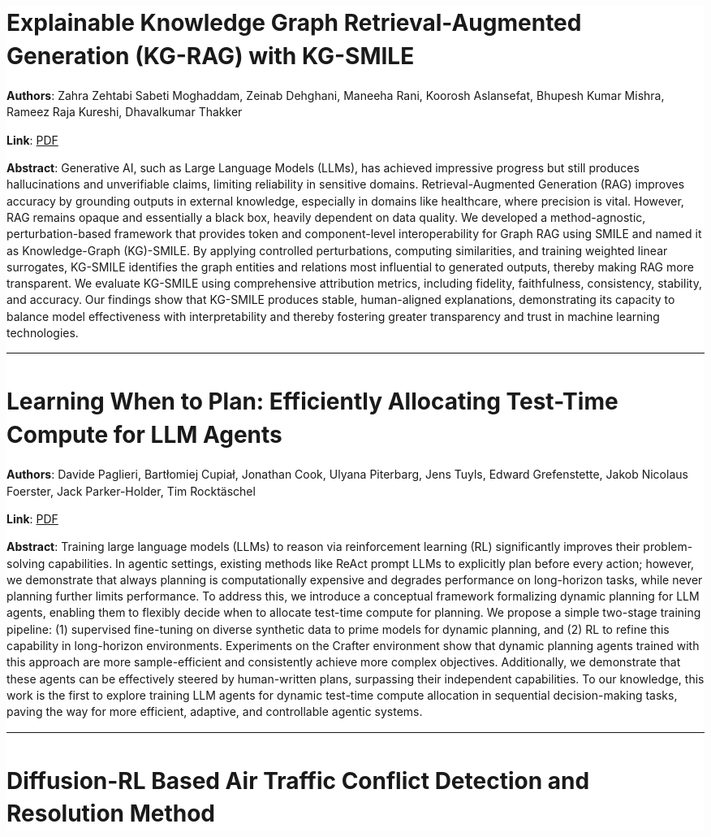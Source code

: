 # Explainable Knowledge Graph Retrieval-Augmented Generation (KG-RAG) with KG-SMILE 

**Authors**: Zahra Zehtabi Sabeti Moghaddam, Zeinab Dehghani, Maneeha Rani, Koorosh Aslansefat, Bhupesh Kumar Mishra, Rameez Raja Kureshi, Dhavalkumar Thakker  

**Link**: [PDF](https://arxiv.org/pdf/2509.03626)  

**Abstract**: Generative AI, such as Large Language Models (LLMs), has achieved impressive progress but still produces hallucinations and unverifiable claims, limiting reliability in sensitive domains. Retrieval-Augmented Generation (RAG) improves accuracy by grounding outputs in external knowledge, especially in domains like healthcare, where precision is vital. However, RAG remains opaque and essentially a black box, heavily dependent on data quality. We developed a method-agnostic, perturbation-based framework that provides token and component-level interoperability for Graph RAG using SMILE and named it as Knowledge-Graph (KG)-SMILE. By applying controlled perturbations, computing similarities, and training weighted linear surrogates, KG-SMILE identifies the graph entities and relations most influential to generated outputs, thereby making RAG more transparent. We evaluate KG-SMILE using comprehensive attribution metrics, including fidelity, faithfulness, consistency, stability, and accuracy. Our findings show that KG-SMILE produces stable, human-aligned explanations, demonstrating its capacity to balance model effectiveness with interpretability and thereby fostering greater transparency and trust in machine learning technologies. 

---
# Learning When to Plan: Efficiently Allocating Test-Time Compute for LLM Agents 

**Authors**: Davide Paglieri, Bartłomiej Cupiał, Jonathan Cook, Ulyana Piterbarg, Jens Tuyls, Edward Grefenstette, Jakob Nicolaus Foerster, Jack Parker-Holder, Tim Rocktäschel  

**Link**: [PDF](https://arxiv.org/pdf/2509.03581)  

**Abstract**: Training large language models (LLMs) to reason via reinforcement learning (RL) significantly improves their problem-solving capabilities. In agentic settings, existing methods like ReAct prompt LLMs to explicitly plan before every action; however, we demonstrate that always planning is computationally expensive and degrades performance on long-horizon tasks, while never planning further limits performance. To address this, we introduce a conceptual framework formalizing dynamic planning for LLM agents, enabling them to flexibly decide when to allocate test-time compute for planning. We propose a simple two-stage training pipeline: (1) supervised fine-tuning on diverse synthetic data to prime models for dynamic planning, and (2) RL to refine this capability in long-horizon environments. Experiments on the Crafter environment show that dynamic planning agents trained with this approach are more sample-efficient and consistently achieve more complex objectives. Additionally, we demonstrate that these agents can be effectively steered by human-written plans, surpassing their independent capabilities. To our knowledge, this work is the first to explore training LLM agents for dynamic test-time compute allocation in sequential decision-making tasks, paving the way for more efficient, adaptive, and controllable agentic systems. 

---
# Diffusion-RL Based Air Traffic Conflict Detection and Resolution Method 
